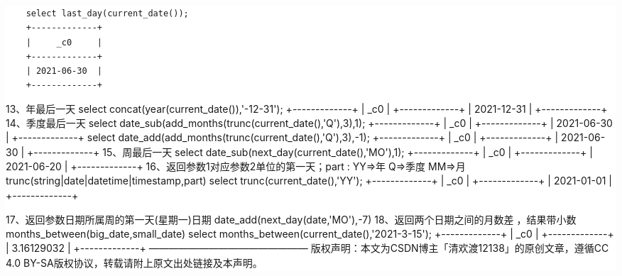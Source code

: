 		select last_day(current_date());
		+-------------+
		|     _c0     |
		+-------------+
		| 2021-06-30  |
		+-------------+
13、年最后一天
		select concat(year(current_date()),'-12-31');
		+-------------+
		|     _c0     |
		+-------------+
		| 2021-12-31  |
		+-------------+
14、季度最后一天
	select date_sub(add_months(trunc(current_date(),'Q'),3),1);
	+-------------+
	|     _c0     |
	+-------------+
	| 2021-06-30  |
	+-------------+
	select date_add(add_months(trunc(current_date(),'Q'),3),-1);
	+-------------+
	|     _c0     |
	+-------------+
	| 2021-06-30  |
	+-------------+
15、周最后一天
	select date_sub(next_day(current_date(),'MO'),1);
	+-------------+
	|     _c0     |
	+-------------+
	| 2021-06-20  |
	+-------------+
16、返回参数1对应参数2单位的第一天；part : YY=>年  Q=>季度		MM=>月
	trunc(string|date|datetime|timestamp,part)
	select trunc(current_date(),'YY');
	+-------------+
	|     _c0     |
	+-------------+
	| 2021-01-01  |
	+-------------+

17、返回参数日期所属周的第一天(星期一)日期
	date_add(next_day(date,'MO'),-7)
18、返回两个日期之间的月数差	，结果带小数
	months_between(big_date,small_date)
	select months_between(current_date(),'2021-3-15');
		+-------------+
		|     _c0     |
		+-------------+
		| 3.16129032  |
		+-------------+
————————————————
版权声明：本文为CSDN博主「清欢渡12138」的原创文章，遵循CC 4.0 BY-SA版权协议，转载请附上原文出处链接及本声明。